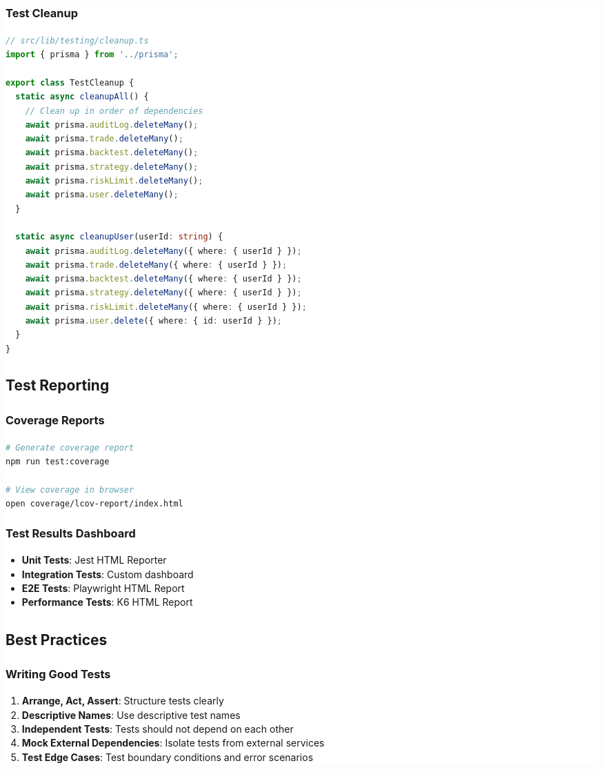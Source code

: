 ### Test Cleanup
```typescript
// src/lib/testing/cleanup.ts
import { prisma } from '../prisma';

export class TestCleanup {
  static async cleanupAll() {
    // Clean up in order of dependencies
    await prisma.auditLog.deleteMany();
    await prisma.trade.deleteMany();
    await prisma.backtest.deleteMany();
    await prisma.strategy.deleteMany();
    await prisma.riskLimit.deleteMany();
    await prisma.user.deleteMany();
  }

  static async cleanupUser(userId: string) {
    await prisma.auditLog.deleteMany({ where: { userId } });
    await prisma.trade.deleteMany({ where: { userId } });
    await prisma.backtest.deleteMany({ where: { userId } });
    await prisma.strategy.deleteMany({ where: { userId } });
    await prisma.riskLimit.deleteMany({ where: { userId } });
    await prisma.user.delete({ where: { id: userId } });
  }
}
```

## Test Reporting

### Coverage Reports
```bash
# Generate coverage report
npm run test:coverage

# View coverage in browser
open coverage/lcov-report/index.html
```

### Test Results Dashboard
- **Unit Tests**: Jest HTML Reporter
- **Integration Tests**: Custom dashboard
- **E2E Tests**: Playwright HTML Report
- **Performance Tests**: K6 HTML Report

## Best Practices

### Writing Good Tests
1. **Arrange, Act, Assert**: Structure tests clearly
2. **Descriptive Names**: Use descriptive test names
3. **Independent Tests**: Tests should not depend on each other
4. **Mock External Dependencies**: Isolate tests from external services
5. **Test Edge Cases**: Test boundary conditions and error scenarios
